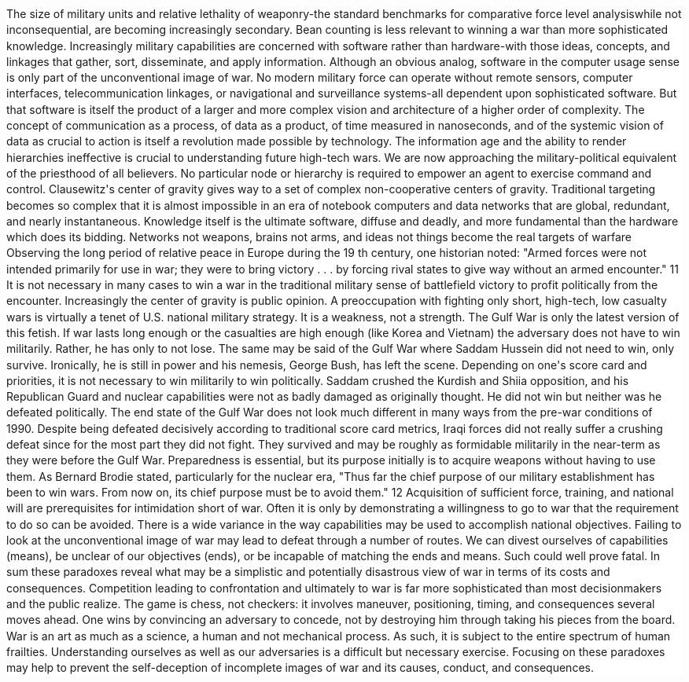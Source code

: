The size of military units and relative lethality of weaponry-the standard benchmarks for comparative force level analysiswhile not inconsequential, are becoming increasingly secondary. Bean counting is less relevant to winning a war than more sophisticated knowledge. Increasingly military capabilities are concerned with software rather than hardware-with those ideas, concepts, and linkages that gather, sort, disseminate, and apply information. Although an obvious analog, software in the computer usage sense is only part of the unconventional image of war. No modern military force can operate without remote sensors, computer interfaces, telecommunication linkages, or navigational and surveillance systems-all dependent upon sophisticated software. But that software is itself the product of a larger and more complex vision and architecture of a higher order of complexity. The concept of communication as a process, of data as a product, of time measured in nanoseconds, and of the systemic vision of data as crucial to action is itself a revolution made possible by technology. The information age and the ability to render hierarchies ineffective is crucial to understanding future high-tech wars. We are now approaching the military-political equivalent of the priesthood of all believers. No particular node or hierarchy is required to empower an agent to exercise command and control. Clausewitz's center of gravity gives way to a set of complex non-cooperative centers of gravity. Traditional targeting becomes so complex that it is almost impossible in an era of notebook computers and data networks that are global, redundant, and nearly instantaneous. Knowledge itself is the ultimate software, diffuse and deadly, and more fundamental than the hardware which does its bidding. Networks not weapons, brains not arms, and ideas not things become the real targets of warfare
Observing the long period of relative peace in Europe during the 19 th century, one historian noted: "Armed forces were not intended primarily for use in war; they were to bring victory . . . by forcing rival states to give way without an armed encounter." 
11
It is not necessary in many cases to win a war in the traditional military sense of battlefield victory to profit politically from the encounter. Increasingly the center of gravity is public opinion. A preoccupation with fighting only short, high-tech, low casualty wars is virtually a tenet of U.S. national military strategy. It is a weakness, not a strength. The Gulf War is only the latest version of this fetish. If war lasts long enough or the casualties are high enough (like Korea and Vietnam) the adversary does not have to win militarily. Rather, he has only to not lose. The same may be said of the Gulf War where Saddam Hussein did not need to win, only survive. Ironically, he is still in power and his nemesis, George Bush, has left the scene. Depending on one's score card and priorities, it is not necessary to win militarily to win politically. Saddam crushed the Kurdish and Shiia opposition, and his Republican Guard and nuclear capabilities were not as badly damaged as originally thought. He did not win but neither was he defeated politically. The end state of the Gulf War does not look much different in many ways from the pre-war conditions of 1990. Despite being defeated decisively according to traditional score card metrics, Iraqi forces did not really suffer a crushing defeat since for the most part they did not fight. They survived and may be roughly as formidable militarily in the near-term as they were before the Gulf War. 
Preparedness is essential, but its purpose initially is to acquire weapons without having to use them. As Bernard Brodie stated, particularly for the nuclear era, "Thus far the chief purpose of our military establishment has been to win wars. From now on, its chief purpose must be to avoid them." 
12
Acquisition of sufficient force, training, and national will are prerequisites for intimidation short of war. Often it is only by demonstrating a willingness to go to war that the requirement to do so can be avoided. There is a wide variance in the way capabilities may be used to accomplish national objectives. Failing to look at the unconventional image of war may lead to defeat through a number of routes. We can divest ourselves of capabilities (means), be unclear of our objectives (ends), or be incapable of matching the ends and means. Such could well prove fatal.
In sum these paradoxes reveal what may be a simplistic and potentially disastrous view of war in terms of its costs and consequences. Competition leading to confrontation and ultimately to war is far more sophisticated than most decisionmakers and the public realize. The game is chess, not checkers: it involves maneuver, positioning, timing, and consequences several moves ahead. One wins by convincing an adversary to concede, not by destroying him through taking his pieces from the board. War is an art as much as a science, a human and not mechanical process. As such, it is subject to the entire spectrum of human frailties. Understanding ourselves as well as our adversaries is a difficult but necessary exercise. Focusing on these paradoxes may help to prevent the self-deception of incomplete images of war and its causes, conduct, and consequences.